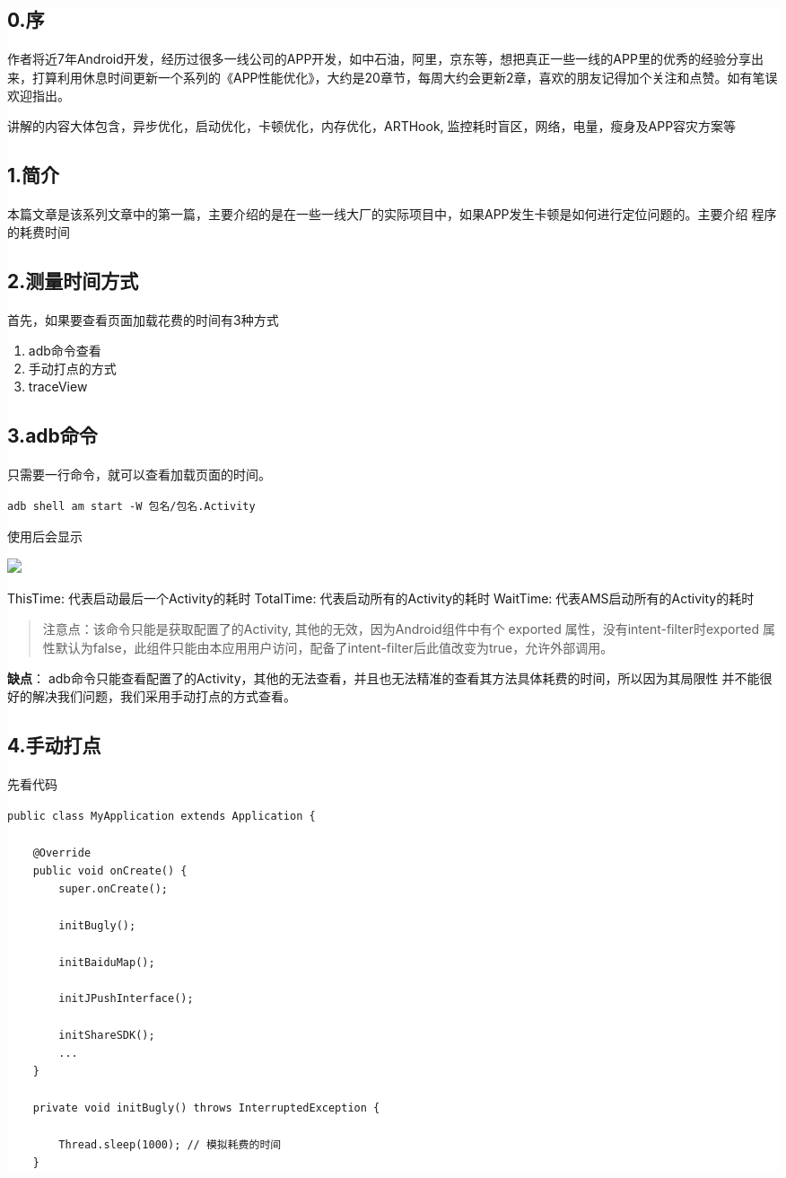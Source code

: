## 0.序

作者将近7年Android开发，经历过很多一线公司的APP开发，如中石油，阿里，京东等，想把真正一些一线的APP里的优秀的经验分享出来，打算利用休息时间更新一个系列的《APP性能优化》，大约是20章节，每周大约会更新2章，喜欢的朋友记得加个关注和点赞。如有笔误欢迎指出。

讲解的内容大体包含，异步优化，启动优化，卡顿优化，内存优化，ARTHook, 监控耗时盲区，网络，电量，瘦身及APP容灾方案等

## 1.简介

本篇文章是该系列文章中的第一篇，主要介绍的是在一些一线大厂的实际项目中，如果APP发生卡顿是如何进行定位问题的。主要介绍 程序的耗费时间

## 2.测量时间方式

首先，如果要查看页面加载花费的时间有3种方式

1.  adb命令查看
2.  手动打点的方式
3.  traceView

## 3.adb命令

只需要一行命令，就可以查看加载页面的时间。

```
adb shell am start -W 包名/包名.Activity
```

使用后会显示

![](https://upload-images.jianshu.io/upload_images/22976303-94548c5d56677db3.png?imageMogr2/auto-orient/strip%7CimageView2/2/w/1240)

ThisTime: 代表启动最后一个Activity的耗时
TotalTime: 代表启动所有的Activity的耗时
WaitTime: 代表AMS启动所有的Activity的耗时

> 注意点：该命令只能是获取配置了的Activity, 其他的无效，因为Android组件中有个 exported 属性，没有intent-filter时exported 属性默认为false，此组件只能由本应用用户访问，配备了intent-filter后此值改变为true，允许外部调用。

**缺点**： adb命令只能查看配置了的Activity，其他的无法查看，并且也无法精准的查看其方法具体耗费的时间，所以因为其局限性 并不能很好的解决我们问题，我们采用手动打点的方式查看。

## 4.手动打点

先看代码

```
public class MyApplication extends Application {

    @Override
    public void onCreate() {
        super.onCreate();

        initBugly();

        initBaiduMap();

        initJPushInterface();

        initShareSDK();
        ...
    }

    private void initBugly() throws InterruptedException {

        Thread.sleep(1000); // 模拟耗费的时间
    }

```